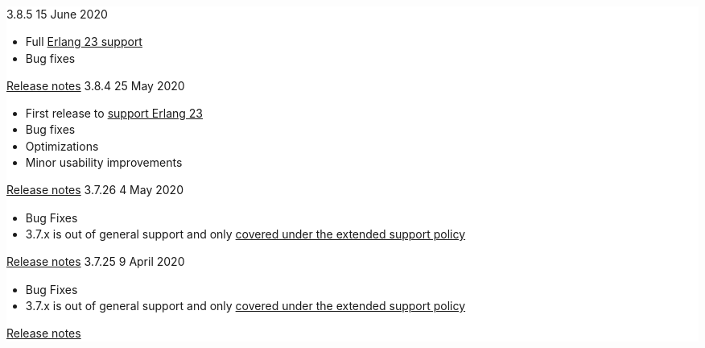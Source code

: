  <tr>
    <td class="centre">3.8.5</td>
    <td class="centre">15 June 2020</td>
    <td>
      <ul>
        <li>Full <a href="https://groups.google.com/forum/#!topic/rabbitmq-users/wlPIWz3UYHQ">Erlang 23 support</a></li>
        <li>Bug fixes</li>
      </ul>
    </td>
    <td class="centre"><a href="https://github.com/rabbitmq/rabbitmq-server/releases/tag/v3.8.5">Release notes</a></td>
  </tr>

  <tr>
    <td class="centre">3.8.4</td>
    <td class="centre">25 May 2020</td>
    <td>
      <ul>
        <li>First release to <a href="https://groups.google.com/forum/#!topic/rabbitmq-users/wlPIWz3UYHQ">support Erlang 23</a></li>
        <li>Bug fixes</li>
        <li>Optimizations</li>
        <li>Minor usability improvements</li>
      </ul>
    </td>
    <td class="centre"><a href="https://github.com/rabbitmq/rabbitmq-server/releases/tag/v3.8.4">Release notes</a></td>
  </tr>

  <tr>
    <td class="centre">3.7.26</td>
    <td class="centre">4 May 2020</td>
    <td>
      <ul>
        <li>Bug Fixes</li>
        <li>3.7.x is out of general support and only <a href="./versions.html">covered under the extended support policy</a></li>
      </ul>
    </td>
    <td class="centre">
      <a href="https://github.com/rabbitmq/rabbitmq-server/releases/tag/v3.7.26">Release notes</a>
    </td>
  </tr>

  <tr>
    <td class="centre">3.7.25</td>
    <td class="centre">9 April 2020</td>
    <td>
      <ul>
        <li>Bug Fixes</li>
        <li>3.7.x is out of general support and only <a href="./versions.html">covered under the extended support policy</a></li>
      </ul>
    </td>
    <td class="centre"><a href="https://github.com/rabbitmq/rabbitmq-server/releases/tag/v3.7.25">Release notes</a></td>
  </tr>
